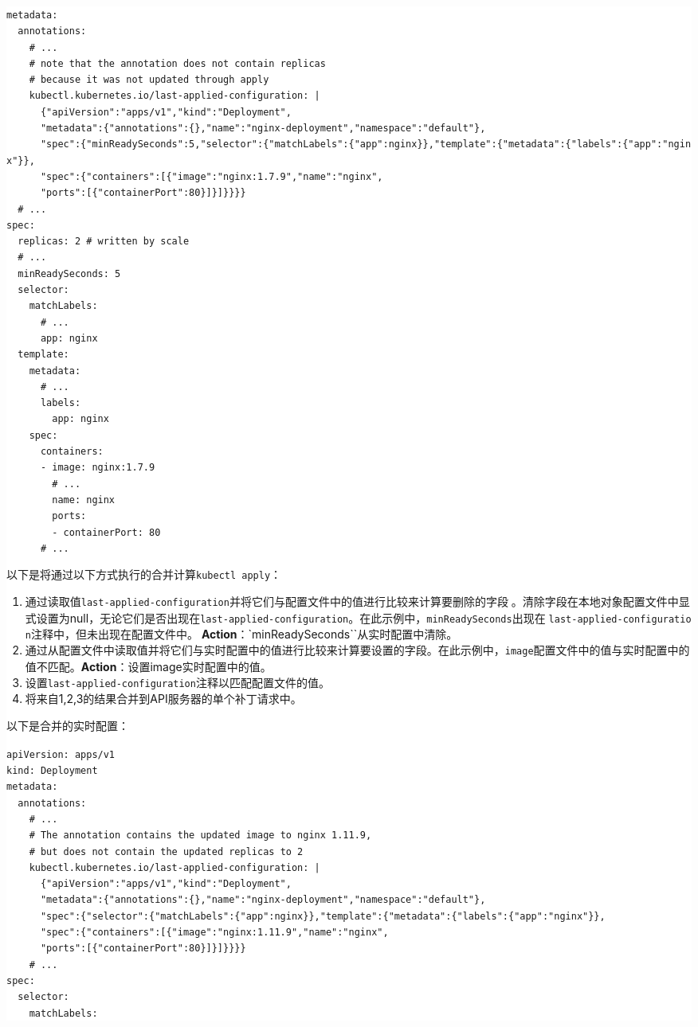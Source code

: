 ```
metadata:
  annotations:
    # ...
    # note that the annotation does not contain replicas
    # because it was not updated through apply
    kubectl.kubernetes.io/last-applied-configuration: |
      {"apiVersion":"apps/v1","kind":"Deployment",
      "metadata":{"annotations":{},"name":"nginx-deployment","namespace":"default"},
      "spec":{"minReadySeconds":5,"selector":{"matchLabels":{"app":nginx}},"template":{"metadata":{"labels":{"app":"nginx"}},
      "spec":{"containers":[{"image":"nginx:1.7.9","name":"nginx",
      "ports":[{"containerPort":80}]}]}}}}
  # ...
spec:
  replicas: 2 # written by scale
  # ...
  minReadySeconds: 5
  selector:
    matchLabels:
      # ...
      app: nginx
  template:
    metadata:
      # ...
      labels:
        app: nginx
    spec:
      containers:
      - image: nginx:1.7.9
        # ...
        name: nginx
        ports:
        - containerPort: 80
      # ...
```
以下是将通过以下方式执行的合并计算``kubectl apply``：
1. 通过读取值``last-applied-configuration``并将它们与配置文件中的值进行比较来计算要删除的字段 。清除字段在本地对象配置文件中显式设置为null，无论它们是否出现在``last-applied-configuration``。在此示例中，``minReadySeconds``出现在 ``last-applied-configuration``注释中，但未出现在配置文件中。 **Action**：`minReadySeconds``从实时配置中清除。
2. 通过从配置文件中读取值并将它们与实时配置中的值进行比较来计算要设置的字段。在此示例中，``image``配置文件中的值与实时配置中的值不匹配。**Action**：设置image实时配置中的值。
3. 设置``last-applied-configuration``注释以匹配配置文件的值。
4. 将来自1,2,3的结果合并到API服务器的单个补丁请求中。

以下是合并的实时配置：
```
apiVersion: apps/v1
kind: Deployment
metadata:
  annotations:
    # ...
    # The annotation contains the updated image to nginx 1.11.9,
    # but does not contain the updated replicas to 2
    kubectl.kubernetes.io/last-applied-configuration: |
      {"apiVersion":"apps/v1","kind":"Deployment",
      "metadata":{"annotations":{},"name":"nginx-deployment","namespace":"default"},
      "spec":{"selector":{"matchLabels":{"app":nginx}},"template":{"metadata":{"labels":{"app":"nginx"}},
      "spec":{"containers":[{"image":"nginx:1.11.9","name":"nginx",
      "ports":[{"containerPort":80}]}]}}}}
    # ...
spec:
  selector:
    matchLabels:
```